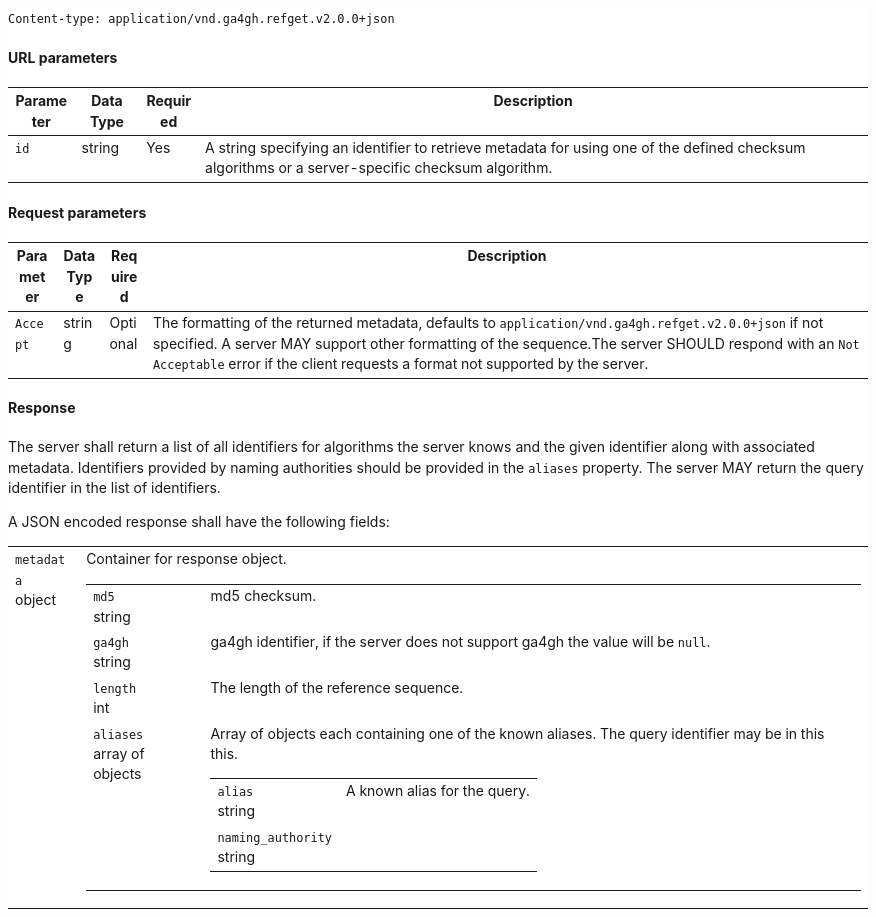 ```
Content-type: application/vnd.ga4gh.refget.v2.0.0+json
```

#### URL parameters

| Parameter | Data Type | Required | Description                                                                                                                                                                                                         |
|-----------|-----------|----------|---------------------------------------------------------------------------------------------------------------------------------------------------------------------------------------------------------------------|
| `id`      | string    | Yes      | A string specifying an identifier to retrieve metadata for using one of the defined checksum algorithms or a server-specific checksum algorithm.|

#### Request parameters

| Parameter | Data Type               | Required | Description                                                                                                                                                                                                                                                                                                                                                                                                                                                                                                                                                                                                  |
|-----------|-------------------------|----------|--------------------------------------------------------------------------------------------------------------------------------------------------------------------------------------------------------------------------------------------------------------------------------------------------------------------------------------------------------------------------------------------------------------------------------------------------------------------------------------------------------------------------------------------------------------------------------------------------------------|
| `Accept`  | string                  | Optional | The formatting of the returned metadata, defaults to `application/vnd.ga4gh.refget.v2.0.0+json` if not specified. A server MAY support other formatting of the sequence.The server SHOULD respond with an `Not Acceptable` error if the client requests a format not supported by the server.                                                                                                                                                                                                                                                                                                                 |

#### Response

The server shall return a list of all identifiers for algorithms the server knows and the given identifier along with associated metadata. Identifiers provided by naming authorities should be provided in the `aliases` property. The server MAY return the query identifier in the list of identifiers.

A JSON encoded response shall have the following fields:

<table>
<tr markdown="block"><td>
<code>metadata</code><br/>
object
</td><td>
Container for response object.
<table>
<tr markdown="block"><td>
<code>md5</code><br/>
string
</td><td>
md5 checksum.
</td></tr>
<tr markdown="block"><td>
<code>ga4gh</code><br/>
string
</td><td>
  ga4gh identifier, if the server does not support ga4gh the value will be <code>null</code>.
</td></tr>
<tr markdown="block"><td>
<code>length</code><br/>
int
</td><td>
The length of the reference sequence.
</td></tr>
<tr markdown="block"><td>
<code>aliases</code><br/>
array of objects
</td><td>
Array of objects each containing one of the known aliases. The query identifier may be in this this.
<table>
<tr markdown="block"><td>
<code>alias</code><br/>
string
</td><td>
A known alias for the query.
</td></tr>
<tr markdown="block"><td>
<code>naming_authority</code><br/>
string